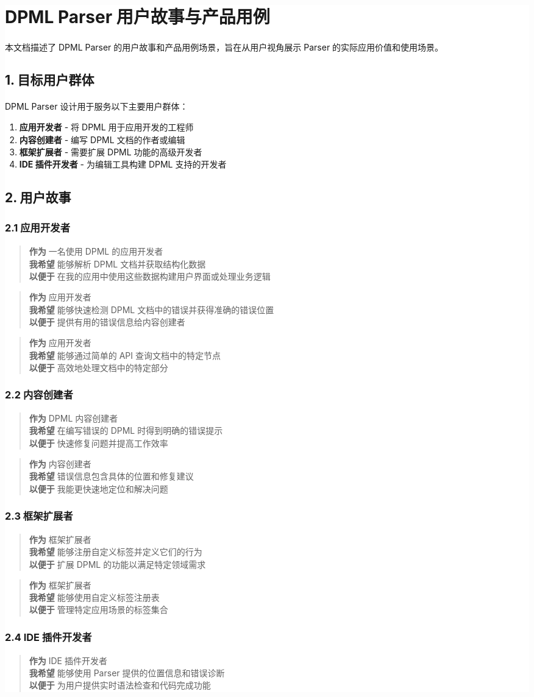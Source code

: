 # DPML Parser 用户故事与产品用例

本文档描述了 DPML Parser 的用户故事和产品用例场景，旨在从用户视角展示 Parser 的实际应用价值和使用场景。

## 1. 目标用户群体

DPML Parser 设计用于服务以下主要用户群体：

1. **应用开发者** - 将 DPML 用于应用开发的工程师
2. **内容创建者** - 编写 DPML 文档的作者或编辑
3. **框架扩展者** - 需要扩展 DPML 功能的高级开发者
4. **IDE 插件开发者** - 为编辑工具构建 DPML 支持的开发者

## 2. 用户故事

### 2.1 应用开发者

> **作为** 一名使用 DPML 的应用开发者  
> **我希望** 能够解析 DPML 文档并获取结构化数据  
> **以便于** 在我的应用中使用这些数据构建用户界面或处理业务逻辑

> **作为** 应用开发者  
> **我希望** 能够快速检测 DPML 文档中的错误并获得准确的错误位置  
> **以便于** 提供有用的错误信息给内容创建者

> **作为** 应用开发者  
> **我希望** 能够通过简单的 API 查询文档中的特定节点  
> **以便于** 高效地处理文档中的特定部分

### 2.2 内容创建者

> **作为** DPML 内容创建者  
> **我希望** 在编写错误的 DPML 时得到明确的错误提示  
> **以便于** 快速修复问题并提高工作效率

> **作为** 内容创建者  
> **我希望** 错误信息包含具体的位置和修复建议  
> **以便于** 我能更快速地定位和解决问题

### 2.3 框架扩展者

> **作为** 框架扩展者  
> **我希望** 能够注册自定义标签并定义它们的行为  
> **以便于** 扩展 DPML 的功能以满足特定领域需求

> **作为** 框架扩展者  
> **我希望** 能够使用自定义标签注册表  
> **以便于** 管理特定应用场景的标签集合

### 2.4 IDE 插件开发者

> **作为** IDE 插件开发者  
> **我希望** 能够使用 Parser 提供的位置信息和错误诊断  
> **以便于** 为用户提供实时语法检查和代码完成功能

